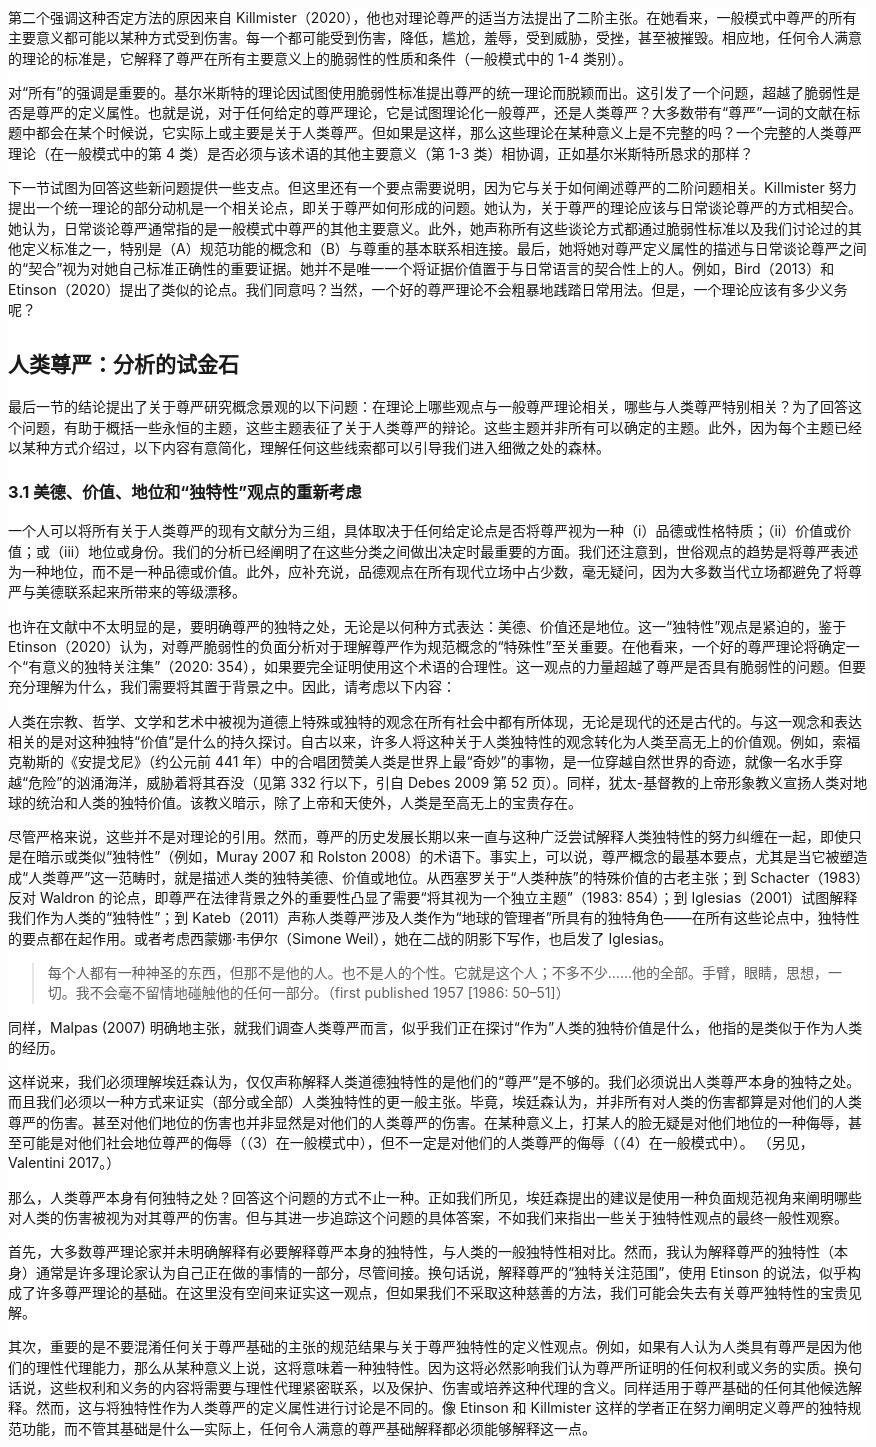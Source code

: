 第二个强调这种否定方法的原因来自 Killmister（2020），他也对理论尊严的适当方法提出了二阶主张。在她看来，一般模式中尊严的所有主要意义都可能以某种方式受到伤害。每一个都可能受到伤害，降低，尴尬，羞辱，受到威胁，受挫，甚至被摧毁。相应地，任何令人满意的理论的标准是，它解释了尊严在所有主要意义上的脆弱性的性质和条件（一般模式中的 1-4 类别）。

对“所有”的强调是重要的。基尔米斯特的理论因试图使用脆弱性标准提出尊严的统一理论而脱颖而出。这引发了一个问题，超越了脆弱性是否是尊严的定义属性。也就是说，对于任何给定的尊严理论，它是试图理论化一般尊严，还是人类尊严？大多数带有“尊严”一词的文献在标题中都会在某个时候说，它实际上或主要是关于人类尊严。但如果是这样，那么这些理论在某种意义上是不完整的吗？一个完整的人类尊严理论（在一般模式中的第 4 类）是否必须与该术语的其他主要意义（第 1-3 类）相协调，正如基尔米斯特所恳求的那样？

下一节试图为回答这些新问题提供一些支点。但这里还有一个要点需要说明，因为它与关于如何阐述尊严的二阶问题相关。Killmister 努力提出一个统一理论的部分动机是一个相关论点，即关于尊严如何形成的问题。她认为，关于尊严的理论应该与日常谈论尊严的方式相契合。她认为，日常谈论尊严通常指的是一般模式中尊严的其他主要意义。此外，她声称所有这些谈论方式都通过脆弱性标准以及我们讨论过的其他定义标准之一，特别是（A）规范功能的概念和（B）与尊重的基本联系相连接。最后，她将她对尊严定义属性的描述与日常谈论尊严之间的“契合”视为对她自己标准正确性的重要证据。她并不是唯一一个将证据价值置于与日常语言的契合性上的人。例如，Bird（2013）和 Etinson（2020）提出了类似的论点。我们同意吗？当然，一个好的尊严理论不会粗暴地践踏日常用法。但是，一个理论应该有多少义务呢？

## 人类尊严：分析的试金石

最后一节的结论提出了关于尊严研究概念景观的以下问题：在理论上哪些观点与一般尊严理论相关，哪些与人类尊严特别相关？为了回答这个问题，有助于概括一些永恒的主题，这些主题表征了关于人类尊严的辩论。这些主题并非所有可以确定的主题。此外，因为每个主题已经以某种方式介绍过，以下内容有意简化，理解任何这些线索都可以引导我们进入细微之处的森林。

### 3.1 美德、价值、地位和“独特性”观点的重新考虑

一个人可以将所有关于人类尊严的现有文献分为三组，具体取决于任何给定论点是否将尊严视为一种（i）品德或性格特质；（ii）价值或价值；或（iii）地位或身份。我们的分析已经阐明了在这些分类之间做出决定时最重要的方面。我们还注意到，世俗观点的趋势是将尊严表述为一种地位，而不是一种品德或价值。此外，应补充说，品德观点在所有现代立场中占少数，毫无疑问，因为大多数当代立场都避免了将尊严与美德联系起来所带来的等级漂移。

也许在文献中不太明显的是，要明确尊严的独特之处，无论是以何种方式表达：美德、价值还是地位。这一“独特性”观点是紧迫的，鉴于 Etinson（2020）认为，对尊严脆弱性的负面分析对于理解尊严作为规范概念的“特殊性”至关重要。在他看来，一个好的尊严理论将确定一个“有意义的独特关注集”（2020: 354），如果要完全证明使用这个术语的合理性。这一观点的力量超越了尊严是否具有脆弱性的问题。但要充分理解为什么，我们需要将其置于背景之中。因此，请考虑以下内容：

人类在宗教、哲学、文学和艺术中被视为道德上特殊或独特的观念在所有社会中都有所体现，无论是现代的还是古代的。与这一观念和表达相关的是对这种独特“价值”是什么的持久探讨。自古以来，许多人将这种关于人类独特性的观念转化为人类至高无上的价值观。例如，索福克勒斯的《安提戈尼》（约公元前 441 年）中的合唱团赞美人类是世界上最“奇妙”的事物，是一位穿越自然世界的奇迹，就像一名水手穿越“危险”的汹涌海洋，威胁着将其吞没（见第 332 行以下，引自 Debes 2009 第 52 页）。同样，犹太-基督教的上帝形象教义宣扬人类对地球的统治和人类的独特价值。该教义暗示，除了上帝和天使外，人类是至高无上的宝贵存在。

尽管严格来说，这些并不是对理论的引用。然而，尊严的历史发展长期以来一直与这种广泛尝试解释人类独特性的努力纠缠在一起，即使只是在暗示或类似“独特性”（例如，Muray 2007 和 Rolston 2008）的术语下。事实上，可以说，尊严概念的最基本要点，尤其是当它被塑造成“人类尊严”这一范畴时，就是描述人类的独特美德、价值或地位。从西塞罗关于“人类种族”的特殊价值的古老主张；到 Schacter（1983）反对 Waldron 的论点，即尊严在法律背景之外的重要性凸显了需要“将其视为一个独立主题”（1983: 854）；到 Iglesias（2001）试图解释我们作为人类的“独特性”；到 Kateb（2011）声称人类尊严涉及人类作为“地球的管理者”所具有的独特角色——在所有这些论点中，独特性的要点都在起作用。或者考虑西蒙娜·韦伊尔（Simone Weil），她在二战的阴影下写作，也启发了 Iglesias。

> 每个人都有一种神圣的东西，但那不是他的人。也不是人的个性。它就是这个人；不多不少……他的全部。手臂，眼睛，思想，一切。我不会毫不留情地碰触他的任何一部分。（first published 1957 [1986: 50–51]）

同样，Malpas (2007) 明确地主张，就我们调查人类尊严而言，似乎我们正在探讨“作为”人类的独特价值是什么，他指的是类似于作为人类的经历。

这样说来，我们必须理解埃廷森认为，仅仅声称解释人类道德独特性的是他们的“尊严”是不够的。我们必须说出人类尊严本身的独特之处。而且我们必须以一种方式来证实（部分或全部）人类独特性的更一般主张。毕竟，埃廷森认为，并非所有对人类的伤害都算是对他们的人类尊严的伤害。甚至对他们地位的伤害也并非显然是对他们的人类尊严的伤害。在某种意义上，打某人的脸无疑是对他们地位的一种侮辱，甚至可能是对他们社会地位尊严的侮辱（（3）在一般模式中），但不一定是对他们的人类尊严的侮辱（（4）在一般模式中）。 （另见，Valentini 2017。）

那么，人类尊严本身有何独特之处？回答这个问题的方式不止一种。正如我们所见，埃廷森提出的建议是使用一种负面规范视角来阐明哪些对人类的伤害被视为对其尊严的伤害。但与其进一步追踪这个问题的具体答案，不如我们来指出一些关于独特性观点的最终一般性观察。

首先，大多数尊严理论家并未明确解释有必要解释尊严本身的独特性，与人类的一般独特性相对比。然而，我认为解释尊严的独特性（本身）通常是许多理论家认为自己正在做的事情的一部分，尽管间接。换句话说，解释尊严的“独特关注范围”，使用 Etinson 的说法，似乎构成了许多尊严理论的基础。在这里没有空间来证实这一观点，但如果我们不采取这种慈善的方法，我们可能会失去有关尊严独特性的宝贵见解。

其次，重要的是不要混淆任何关于尊严基础的主张的规范结果与关于尊严独特性的定义性观点。例如，如果有人认为人类具有尊严是因为他们的理性代理能力，那么从某种意义上说，这将意味着一种独特性。因为这将必然影响我们认为尊严所证明的任何权利或义务的实质。换句话说，这些权利和义务的内容将需要与理性代理紧密联系，以及保护、伤害或培养这种代理的含义。同样适用于尊严基础的任何其他候选解释。然而，这与将独特性作为人类尊严的定义属性进行讨论是不同的。像 Etinson 和 Killmister 这样的学者正在努力阐明定义尊严的独特规范功能，而不管其基础是什么—实际上，任何令人满意的尊严基础解释都必须能够解释这一点。
